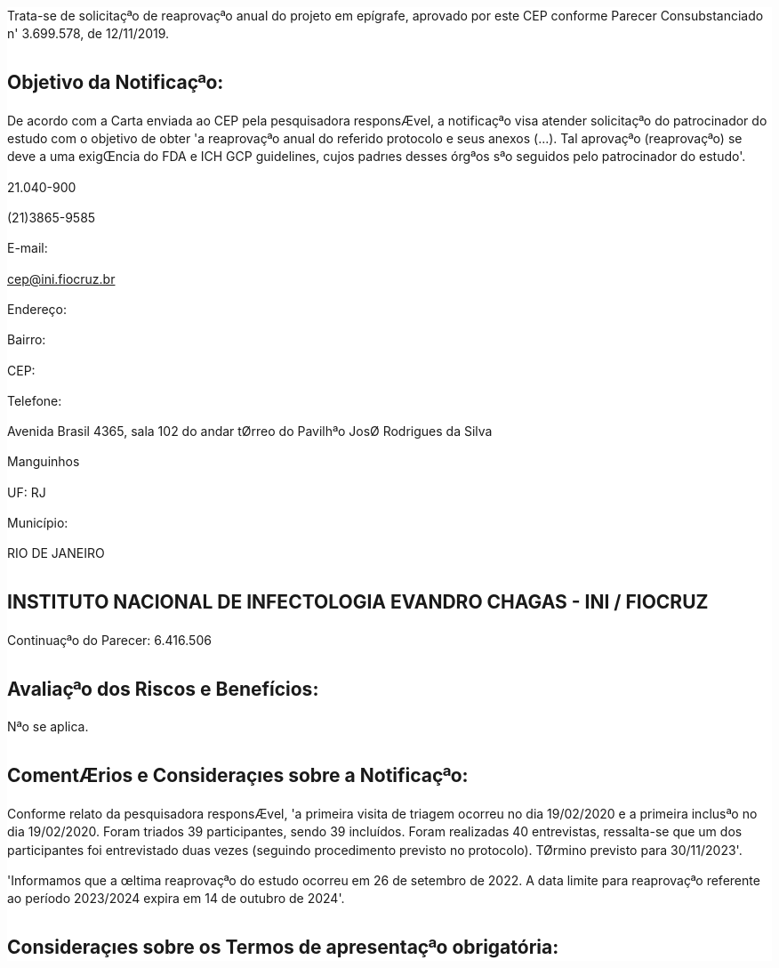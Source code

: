 Trata-se de solicitaçªo de reaprovaçªo anual do projeto em epígrafe, aprovado por este CEP conforme Parecer Consubstanciado n' 3.699.578, de 12/11/2019.

## Objetivo da Notificaçªo:

De acordo com a Carta enviada ao CEP pela pesquisadora responsÆvel, a notificaçªo visa atender solicitaçªo do patrocinador do estudo com o objetivo de obter 'a reaprovaçªo anual do referido protocolo e seus anexos (...). Tal aprovaçªo (reaprovaçªo) se deve a uma exigŒncia do FDA e ICH GCP guidelines, cujos padrıes desses órgªos sªo seguidos pelo patrocinador do estudo'.

21.040-900

(21)3865-9585

E-mail:

cep@ini.fiocruz.br

Endereço:

Bairro:

CEP:

Telefone:

Avenida Brasil 4365, sala 102 do andar tØrreo do Pavilhªo JosØ Rodrigues da Silva

Manguinhos

UF: RJ

Município:

RIO DE JANEIRO

## INSTITUTO NACIONAL DE INFECTOLOGIA EVANDRO CHAGAS - INI / FIOCRUZ

Continuaçªo do Parecer: 6.416.506

## Avaliaçªo dos Riscos e Benefícios:

Nªo se aplica.

## ComentÆrios e Consideraçıes sobre a Notificaçªo:

Conforme relato da pesquisadora responsÆvel, 'a primeira visita de triagem ocorreu no dia 19/02/2020 e a primeira inclusªo no dia 19/02/2020. Foram triados 39 participantes, sendo 39 incluídos. Foram realizadas 40 entrevistas, ressalta-se que um dos participantes foi entrevistado duas vezes (seguindo procedimento previsto no protocolo). TØrmino previsto para 30/11/2023'.

'Informamos que a œltima reaprovaçªo do estudo ocorreu em 26 de setembro de 2022. A data limite para reaprovaçªo referente ao período 2023/2024 expira em 14 de outubro de 2024'.

## Consideraçıes sobre os Termos de apresentaçªo obrigatória:
